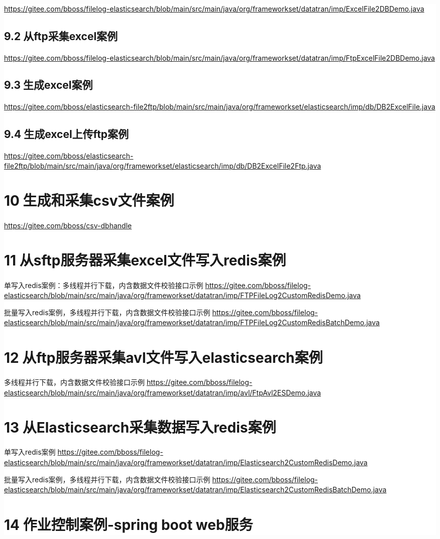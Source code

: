 https://gitee.com/bboss/filelog-elasticsearch/blob/main/src/main/java/org/frameworkset/datatran/imp/ExcelFile2DBDemo.java

## 9.2 从ftp采集excel案例

https://gitee.com/bboss/filelog-elasticsearch/blob/main/src/main/java/org/frameworkset/datatran/imp/FtpExcelFile2DBDemo.java

## 9.3 生成excel案例

https://gitee.com/bboss/elasticsearch-file2ftp/blob/main/src/main/java/org/frameworkset/elasticsearch/imp/db/DB2ExcelFile.java

## 9.4 生成excel上传ftp案例

https://gitee.com/bboss/elasticsearch-file2ftp/blob/main/src/main/java/org/frameworkset/elasticsearch/imp/db/DB2ExcelFile2Ftp.java

# 10 生成和采集csv文件案例 

https://gitee.com/bboss/csv-dbhandle

# 11 从sftp服务器采集excel文件写入redis案例 

单写入redis案例：多线程并行下载，内含数据文件校验接口示例
https://gitee.com/bboss/filelog-elasticsearch/blob/main/src/main/java/org/frameworkset/datatran/imp/FTPFileLog2CustomRedisDemo.java

批量写入redis案例，多线程并行下载，内含数据文件校验接口示例
https://gitee.com/bboss/filelog-elasticsearch/blob/main/src/main/java/org/frameworkset/datatran/imp/FTPFileLog2CustomRedisBatchDemo.java

# 12 从ftp服务器采集avl文件写入elasticsearch案例 

多线程并行下载，内含数据文件校验接口示例
https://gitee.com/bboss/filelog-elasticsearch/blob/main/src/main/java/org/frameworkset/datatran/imp/avl/FtpAvl2ESDemo.java

# 13 从Elasticsearch采集数据写入redis案例 

单写入redis案例
https://gitee.com/bboss/filelog-elasticsearch/blob/main/src/main/java/org/frameworkset/datatran/imp/Elasticsearch2CustomRedisDemo.java

批量写入redis案例，多线程并行下载，内含数据文件校验接口示例
https://gitee.com/bboss/filelog-elasticsearch/blob/main/src/main/java/org/frameworkset/datatran/imp/Elasticsearch2CustomRedisBatchDemo.java

# 14 作业控制案例-spring boot web服务

